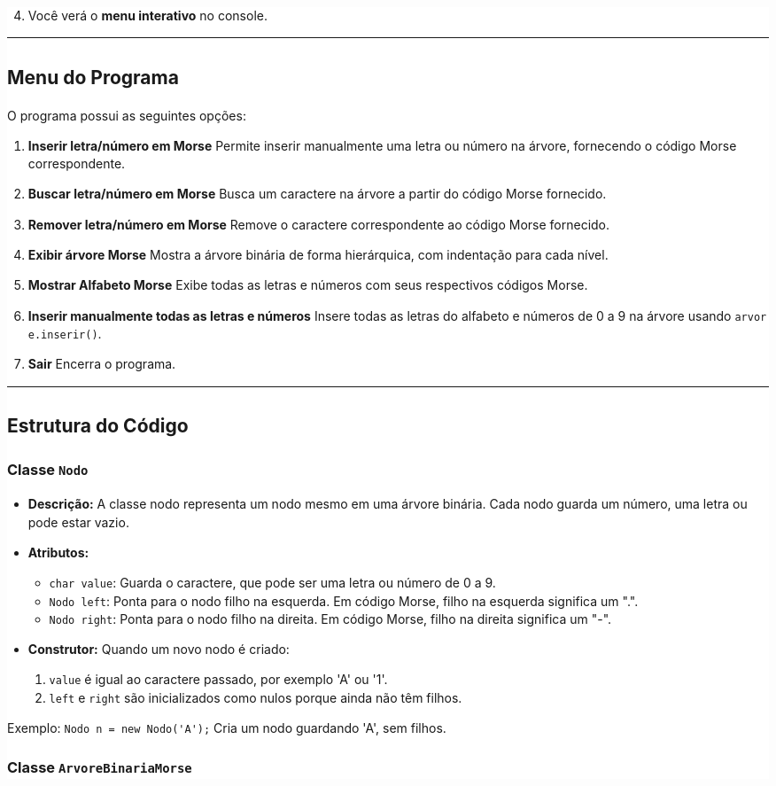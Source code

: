 4. Você verá o **menu interativo** no console.

---

## Menu do Programa

O programa possui as seguintes opções:

1. **Inserir letra/número em Morse**
   Permite inserir manualmente uma letra ou número na árvore, fornecendo o código Morse correspondente.

2. **Buscar letra/número em Morse**
   Busca um caractere na árvore a partir do código Morse fornecido.

3. **Remover letra/número em Morse**
   Remove o caractere correspondente ao código Morse fornecido.

4. **Exibir árvore Morse**
   Mostra a árvore binária de forma hierárquica, com indentação para cada nível.

5. **Mostrar Alfabeto Morse**
   Exibe todas as letras e números com seus respectivos códigos Morse.

6. **Inserir manualmente todas as letras e números**
   Insere todas as letras do alfabeto e números de 0 a 9 na árvore usando `arvore.inserir()`.

7. **Sair**
   Encerra o programa.

---

## Estrutura do Código

### Classe `Nodo`

* **Descrição:** A classe nodo representa um nodo mesmo em uma árvore binária. Cada nodo guarda um número, uma letra ou pode estar vazio.
* **Atributos:**

  * `char value`: Guarda o caractere, que pode ser uma letra ou número de 0 a 9.
  * `Nodo left`: Ponta para o nodo filho na esquerda. Em código Morse, filho na esquerda significa um ".".
  * `Nodo right`: Ponta para o nodo filho na direita. Em código Morse, filho na direita significa um "-".
* **Construtor:** Quando um novo nodo é criado:

  1. `value` é igual ao caractere passado, por exemplo 'A' ou '1'.
  2. `left` e `right` são inicializados como nulos porque ainda não têm filhos.

Exemplo:
`Nodo n = new Nodo('A');`
Cria um nodo guardando 'A', sem filhos.


### Classe `ArvoreBinariaMorse`
